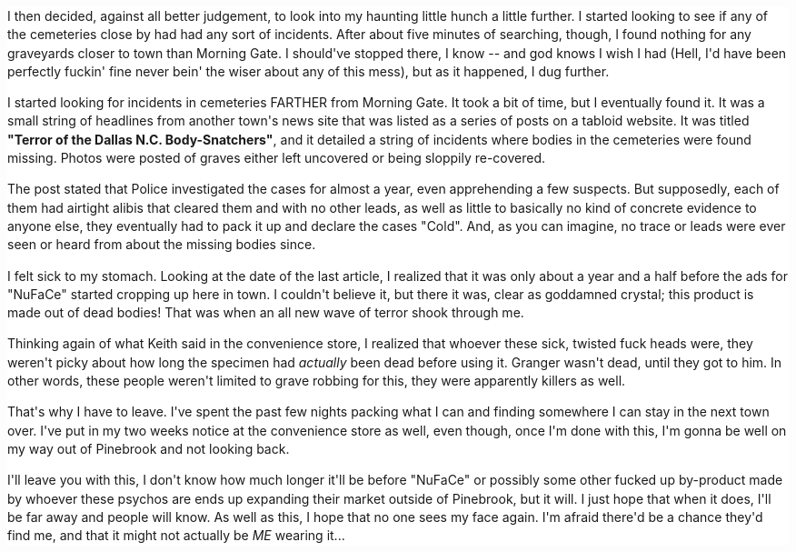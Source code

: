 I then decided, against all better judgement, to look into my haunting little hunch a little further. I started looking to see if any of the cemeteries close by had had any sort of incidents. After about five minutes of searching, though, I found nothing for any graveyards closer to town than Morning Gate. I should've stopped there, I know -- and god knows I wish I had (Hell, I'd have been perfectly fuckin' fine never bein' the wiser about any of this mess), but as it happened, I dug further.

I started looking for incidents in cemeteries FARTHER from Morning Gate. It took a bit of time, but I eventually found it. It was a small string of headlines from another town's news site that was listed as a series of posts on a tabloid website. It was titled **"Terror of the Dallas N.C. Body-Snatchers"**, and it detailed a string of incidents where bodies in the cemeteries were found missing. Photos were posted of graves either left uncovered or being sloppily re-covered.

The post stated that Police investigated the cases for almost a year, even apprehending a few suspects. But supposedly, each of them had airtight alibis that cleared them and with no other leads, as well as little to basically no kind of concrete evidence to anyone else, they eventually had to pack it up and declare the cases "Cold". And, as you can imagine, no trace or leads were ever seen or heard from about the missing bodies since. 

I felt sick to my stomach. Looking at the date of the last article, I realized that it was only about a year and a half before the ads for "NuFaCe" started cropping up here in town. I couldn't believe it, but there it was, clear as goddamned crystal; this product is made out of dead bodies! That was when an all new wave of terror shook through me. 

Thinking again of what Keith said in the convenience store, I realized that whoever these sick, twisted fuck heads were, they weren't picky about how long the specimen had *actually* been dead before using it. Granger wasn't dead, until they got to him. In other words, these people weren't limited to grave robbing for this, they were apparently killers as well. 

That's why I have to leave. I've spent the past few nights packing what I can and finding somewhere I can stay in the next town over. I've put in my two weeks notice at the convenience store as well, even though, once I'm done with this, I'm gonna be well on my way out of Pinebrook and not looking back. 

I'll leave you with this, I don't know how much longer it'll be before "NuFaCe" or possibly some other fucked up by-product made by whoever these psychos are ends up expanding their market outside of Pinebrook, but it will. I just hope that when it does, I'll be far away and people will know. As well as this, I hope that no one sees my face again. I'm afraid there'd be a chance they'd find me, and that it might not actually be *ME* wearing it...